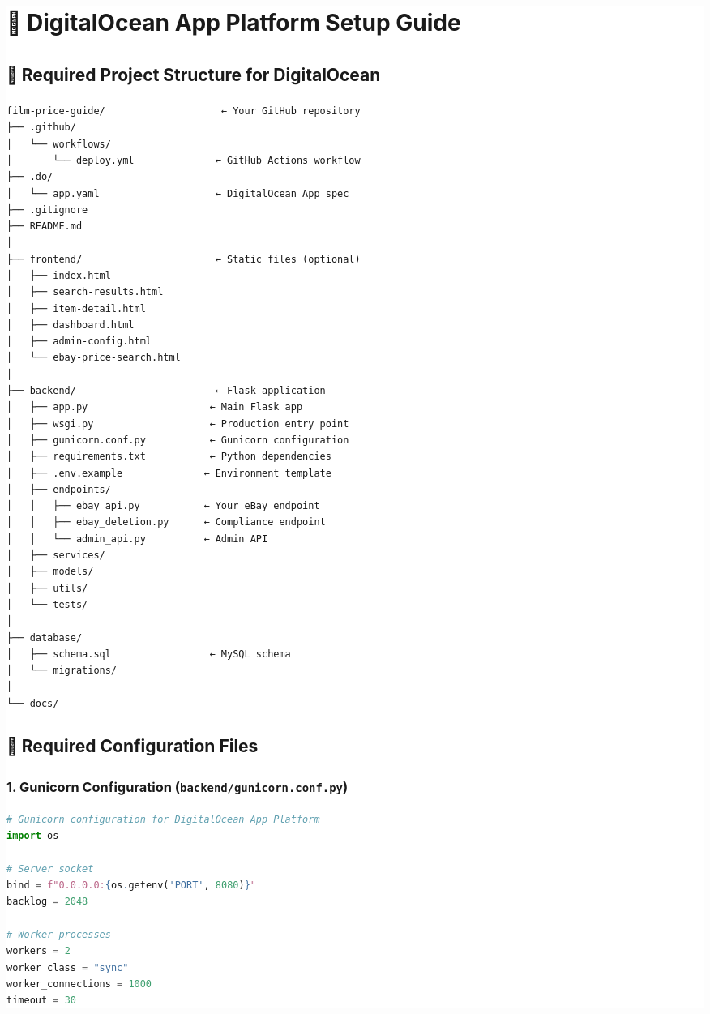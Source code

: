 # 🌊 DigitalOcean App Platform Setup Guide

## 📁 Required Project Structure for DigitalOcean

```
film-price-guide/                    ← Your GitHub repository
├── .github/
│   └── workflows/
│       └── deploy.yml              ← GitHub Actions workflow
├── .do/
│   └── app.yaml                    ← DigitalOcean App spec
├── .gitignore
├── README.md
│
├── frontend/                       ← Static files (optional)
│   ├── index.html
│   ├── search-results.html
│   ├── item-detail.html
│   ├── dashboard.html
│   ├── admin-config.html
│   └── ebay-price-search.html
│
├── backend/                        ← Flask application
│   ├── app.py                     ← Main Flask app
│   ├── wsgi.py                    ← Production entry point
│   ├── gunicorn.conf.py           ← Gunicorn configuration
│   ├── requirements.txt           ← Python dependencies
│   ├── .env.example              ← Environment template
│   ├── endpoints/
│   │   ├── ebay_api.py           ← Your eBay endpoint
│   │   ├── ebay_deletion.py      ← Compliance endpoint
│   │   └── admin_api.py          ← Admin API
│   ├── services/
│   ├── models/
│   ├── utils/
│   └── tests/
│
├── database/
│   ├── schema.sql                 ← MySQL schema
│   └── migrations/
│
└── docs/
```

## 🔧 Required Configuration Files

### 1. **Gunicorn Configuration** (`backend/gunicorn.conf.py`)
```python
# Gunicorn configuration for DigitalOcean App Platform
import os

# Server socket
bind = f"0.0.0.0:{os.getenv('PORT', 8080)}"
backlog = 2048

# Worker processes
workers = 2
worker_class = "sync"
worker_connections = 1000
timeout = 30
```